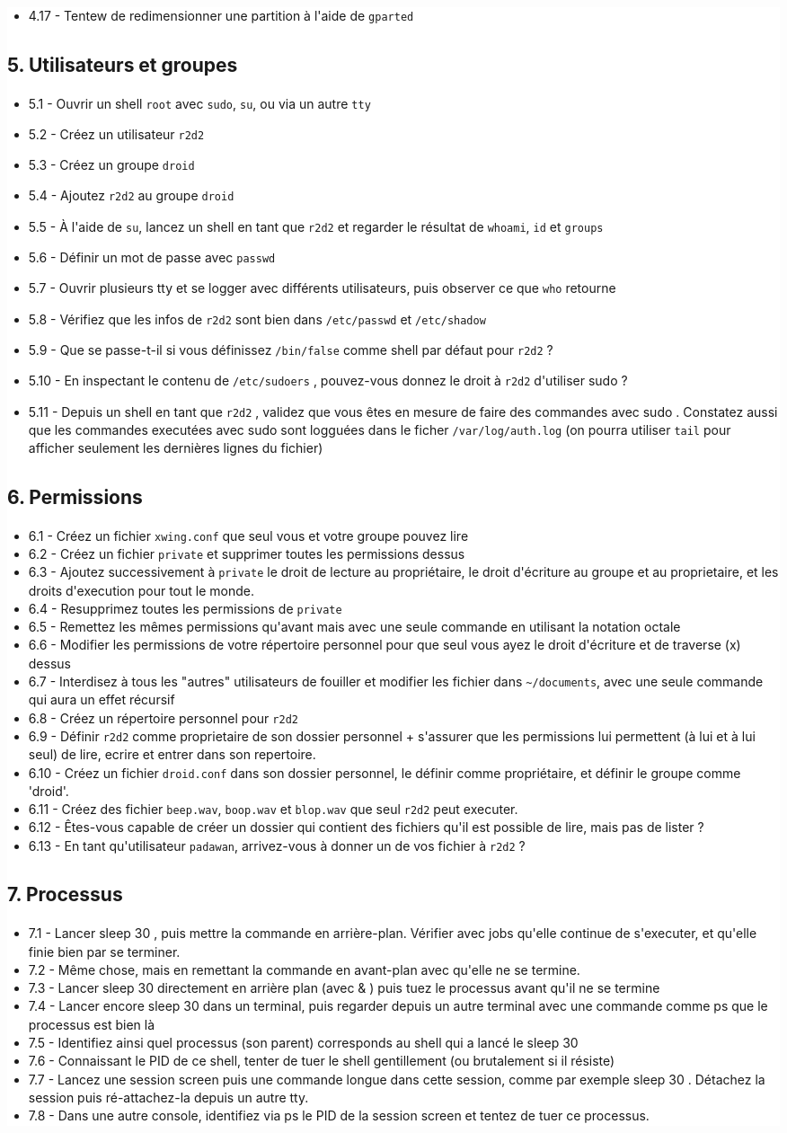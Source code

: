 * 	4.17 - Tentew de redimensionner une partition à l'aide de `gparted`
    

## 5. Utilisateurs et groupes

*   5.1 - Ouvrir un shell `root` avec `sudo`, `su`, ou via un autre `tty`
*   5.2 - Créez un utilisateur `r2d2`
*   5.3 - Créez un groupe `droid`
*   5.4 - Ajoutez `r2d2` au groupe `droid`
*   5.5 - À l'aide de `su`, lancez un shell en tant que `r2d2` et regarder le résultat de `whoami`, `id` et `groups`
*   5.6 - Définir un mot de passe avec `passwd`
*   5.7 - Ouvrir plusieurs tty et se logger avec différents utilisateurs, puis observer ce que `who` retourne
*   5.8 - Vérifiez que les infos de `r2d2` sont bien dans `/etc/passwd` et `/etc/shadow`
*   5.9 - Que se passe-t-il si vous définissez `/bin/false` comme shell par défaut pour `r2d2` ?

* 	5.10 - En inspectant le contenu de `/etc/sudoers` , pouvez-vous donnez le droit à `r2d2` d'utiliser sudo ?

*	5.11 - Depuis un shell en tant que `r2d2` , validez que vous êtes en mesure de faire des commandes avec sudo . Constatez aussi que les commandes executées avec sudo sont logguées dans le ficher `/var/log/auth.log` (on pourra utiliser `tail` pour afficher seulement les dernières lignes du fichier)

## 6. Permissions

*   6.1 - Créez un fichier `xwing.conf` que seul vous et votre groupe pouvez lire
*   6.2 - Créez un fichier `private` et supprimer toutes les permissions dessus
*   6.3 - Ajoutez successivement à `private` le droit de lecture au propriétaire, le droit d'écriture au groupe et au proprietaire, et les droits d'execution pour tout le monde.
*   6.4 - Resupprimez toutes les permissions de `private`
*   6.5 - Remettez les mêmes permissions qu'avant mais avec une seule commande en utilisant la notation octale
*   6.6 - Modifier les permissions de votre répertoire personnel pour que seul vous ayez le droit d'écriture et de traverse (x) dessus
*   6.7 - Interdisez à tous les "autres" utilisateurs de fouiller et modifier les fichier dans `~/documents`, avec une seule commande qui aura un effet récursif
*   6.8 - Créez un répertoire personnel pour `r2d2`
*   6.9 - Définir `r2d2` comme proprietaire de son dossier personnel + s'assurer que les permissions lui permettent (à lui et à lui seul) de lire, ecrire et entrer dans son repertoire.
*   6.10 - Créez un fichier `droid.conf` dans son dossier personnel, le définir comme propriétaire, et définir le groupe comme 'droid'.
*   6.11 - Créez des fichier `beep.wav`, `boop.wav` et `blop.wav` que seul `r2d2` peut executer.
*   6.12 - Êtes-vous capable de créer un dossier qui contient des fichiers qu'il est possible de lire, mais pas de lister ?
*   6.13 - En tant qu'utilisateur `padawan`, arrivez-vous à donner un de vos fichier à `r2d2` ?



## 7. Processus

* 7.1 - Lancer sleep 30 , puis mettre la commande en arrière-plan. Vérifier avec jobs qu'elle continue de s'executer, et qu'elle finie bien par se terminer.
* 7.2 - Même chose, mais en remettant la commande en avant-plan avec qu'elle ne se termine.
* 7.3 - Lancer sleep 30 directement en arrière plan (avec & ) puis tuez le processus avant qu'il ne se termine
* 7.4 - Lancer encore sleep 30 dans un terminal, puis regarder depuis un autre terminal avec une commande comme ps que le processus est bien là
* 7.5 - Identifiez ainsi quel processus (son parent) corresponds au shell qui a lancé le sleep 30
* 7.6 - Connaissant le PID de ce shell, tenter de tuer le shell gentillement (ou brutalement si il résiste)
* 7.7 - Lancez une session screen puis une commande longue dans cette session, comme par exemple sleep 30 . Détachez la session puis ré-attachez-la depuis un autre tty.
* 7.8 - Dans une autre console, identifiez via ps le PID de la session screen et tentez de tuer ce processus.